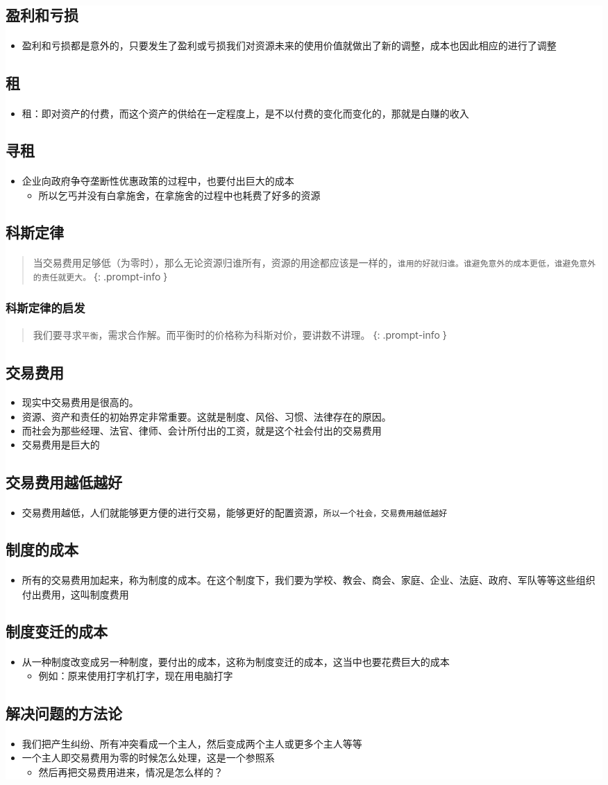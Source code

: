 ## 盈利和亏损
* 盈利和亏损都是意外的，只要发生了盈利或亏损我们对资源未来的使用价值就做出了新的调整，成本也因此相应的进行了调整

## 租
* 租：即对资产的付费，而这个资产的供给在一定程度上，是不以付费的变化而变化的，那就是白赚的收入

## 寻租
* 企业向政府争夺垄断性优惠政策的过程中，也要付出巨大的成本
  * 所以乞丐并没有白拿施舍，在拿施舍的过程中也耗费了好多的资源

## 科斯定律

> 当交易费用足够低（为零时），那么无论资源归谁所有，资源的用途都应该是一样的，`谁用的好就归谁。谁避免意外的成本更低，谁避免意外的责任就更大。`
{: .prompt-info }


### 科斯定律的启发

> 我们要寻求`平衡`，需求合作解。而平衡时的价格称为科斯对价，要讲数不讲理。
{: .prompt-info }


## 交易费用
* 现实中交易费用是很高的。
* 资源、资产和责任的初始界定非常重要。这就是制度、风俗、习惯、法律存在的原因。
* 而社会为那些经理、法官、律师、会计所付出的工资，就是这个社会付出的交易费用
* 交易费用是巨大的

## 交易费用越低越好
* 交易费用越低，人们就能够更方便的进行交易，能够更好的配置资源，`所以一个社会，交易费用越低越好`

## 制度的成本
* 所有的交易费用加起来，称为制度的成本。在这个制度下，我们要为学校、教会、商会、家庭、企业、法庭、政府、军队等等这些组织付出费用，这叫制度费用

## 制度变迁的成本
* 从一种制度改变成另一种制度，要付出的成本，这称为制度变迁的成本，这当中也要花费巨大的成本
  * 例如：原来使用打字机打字，现在用电脑打字


## 解决问题的方法论
* 我们把产生纠纷、所有冲突看成一个主人，然后变成两个主人或更多个主人等等
* 一个主人即交易费用为零的时候怎么处理，这是一个参照系
  * 然后再把交易费用进来，情况是怎么样的？

